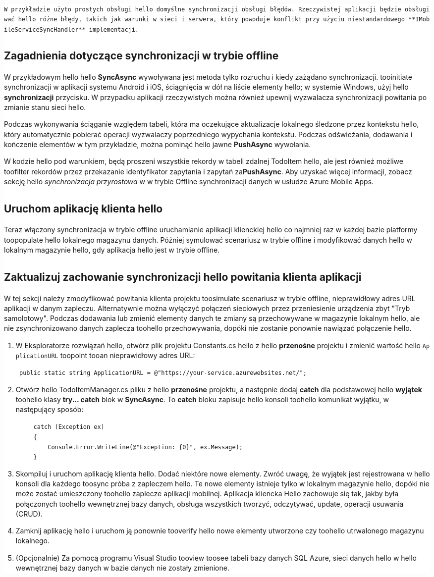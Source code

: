     W przykładzie użyto prostych obsługi hello domyślne synchronizacji obsługi błędów. Rzeczywistej aplikacji będzie obsługiwać hello różne błędy, takich jak warunki w sieci i serwera, który powoduje konflikt przy użyciu niestandardowego **IMobileServiceSyncHandler** implementacji.

## <a name="offline-sync-considerations"></a>Zagadnienia dotyczące synchronizacji w trybie offline
W przykładowym hello hello **SyncAsync** wywoływana jest metoda tylko rozruchu i kiedy zażądano synchronizacji.  tooinitiate synchronizacji w aplikacji systemu Android i iOS, ściągnięcia w dół na liście elementy hello; w systemie Windows, użyj hello **synchronizacji** przycisku. W przypadku aplikacji rzeczywistych można również upewnij wyzwalacza synchronizacji powitania po zmianie stanu sieci hello.

Podczas wykonywania ściąganie względem tabeli, która ma oczekujące aktualizacje lokalnego śledzone przez kontekstu hello, który automatycznie pobierać operacji wyzwalaczy poprzedniego wypychania kontekstu. Podczas odświeżania, dodawania i kończenie elementów w tym przykładzie, można pominąć hello jawne **PushAsync** wywołania.

W kodzie hello pod warunkiem, będą proszeni wszystkie rekordy w tabeli zdalnej TodoItem hello, ale jest również możliwe toofilter rekordów przez przekazanie identyfikator zapytania i zapytań za**PushAsync**. Aby uzyskać więcej informacji, zobacz sekcję hello *synchronizacja przyrostowa* w [w trybie Offline synchronizacji danych w usłudze Azure Mobile Apps][2].

## <a name="run-hello-client-app"></a>Uruchom aplikację klienta hello
Teraz włączony synchronizacja w trybie offline uruchamianie aplikacji klienckiej hello co najmniej raz w każdej bazie platformy toopopulate hello lokalnego magazynu danych. Później symulować scenariusz w trybie offline i modyfikować danych hello w lokalnym magazynie hello, gdy aplikacja hello jest w trybie offline.

## <a name="update-hello-sync-behavior-of-hello-client-app"></a>Zaktualizuj zachowanie synchronizacji hello powitania klienta aplikacji
W tej sekcji należy zmodyfikować powitania klienta projektu toosimulate scenariusz w trybie offline, nieprawidłowy adres URL aplikacji w danym zapleczu. Alternatywnie można wyłączyć połączeń sieciowych przez przeniesienie urządzenia zbyt "Tryb samolotowy".  Podczas dodawania lub zmienić elementy danych te zmiany są przechowywane w magazynie lokalnym hello, ale nie zsynchronizowano danych zaplecza toohello przechowywania, dopóki nie zostanie ponownie nawiązać połączenie hello.

1. W Eksploratorze rozwiązań hello, otwórz plik projektu Constants.cs hello z hello **przenośne** projektu i zmienić wartość hello `ApplicationURL` toopoint tooan nieprawidłowy adres URL:

        public static string ApplicationURL = @"https://your-service.azurewebsites.net/";
2. Otwórz hello TodoItemManager.cs pliku z hello **przenośne** projektu, a następnie dodaj **catch** dla podstawowej hello **wyjątek** toohello klasy **try... catch** blok w **SyncAsync**. To **catch** bloku zapisuje hello konsoli toohello komunikat wyjątku, w następujący sposób:

            catch (Exception ex)
            {
                Console.Error.WriteLine(@"Exception: {0}", ex.Message);
            }
3. Skompiluj i uruchom aplikację klienta hello.  Dodać niektóre nowe elementy. Zwróć uwagę, że wyjątek jest rejestrowana w hello konsoli dla każdego toosync próba z zapleczem hello. Te nowe elementy istnieje tylko w lokalnym magazynie hello, dopóki nie może zostać umieszczony toohello zaplecze aplikacji mobilnej. Aplikacja kliencka Hello zachowuje się tak, jakby była połączonych toohello wewnętrznej bazy danych, obsługa wszystkich tworzyć, odczytywać, update, operacji usuwania (CRUD).
4. Zamknij aplikację hello i uruchom ją ponownie tooverify hello nowe elementy utworzone czy toohello utrwalonego magazynu lokalnego.
5. (Opcjonalnie) Za pomocą programu Visual Studio tooview toosee tabeli bazy danych SQL Azure, sieci danych hello w hello wewnętrznej bazy danych w bazie danych nie zostały zmienione.


[1]: app-service-mobile-dotnet-backend-how-to-use-server-sdk.md
[2]: app-service-mobile-offline-data-sync.md
[3]: http://go.microsoft.com/fwlink/p/?LinkID=716919
[4]: http://go.microsoft.com/fwlink/p/?LinkID=716920
[5]: http://sqlite.org/2016/sqlite-uwp-3120200.vsix
[6]: https://www.getpostman.com/
[7]: http://www.telerik.com/fiddler
[8]: app-service-mobile-dotnet-how-to-use-client-library.md